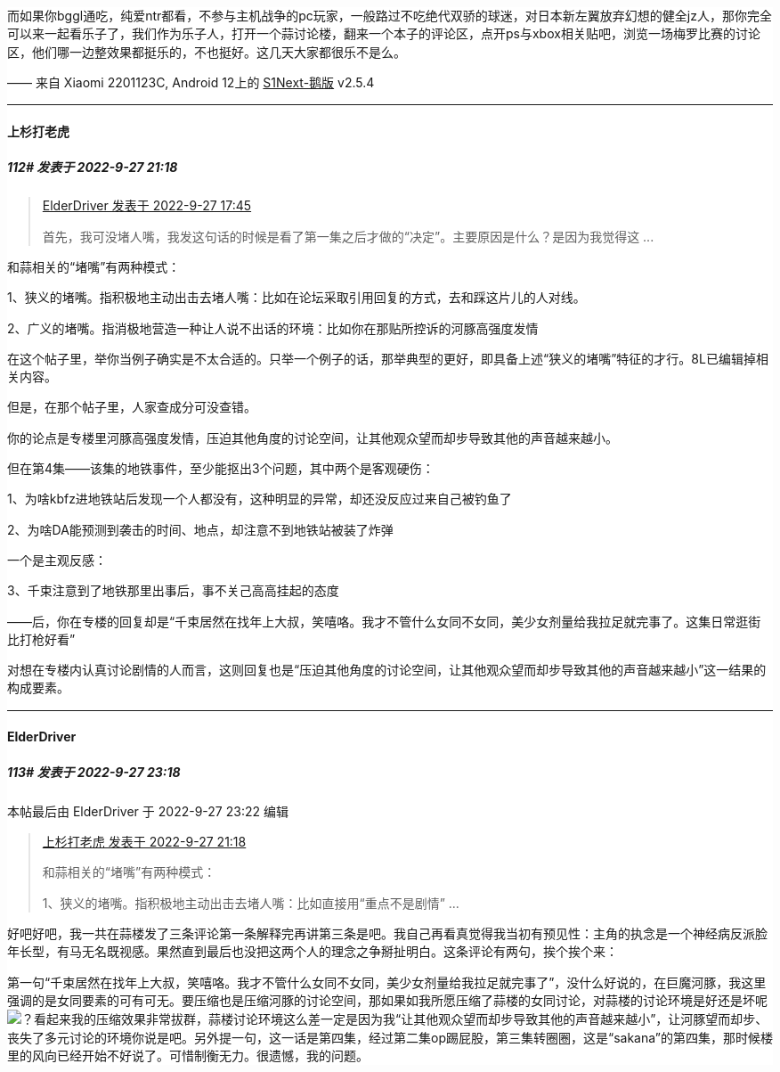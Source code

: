 而如果你bggl通吃，纯爱ntr都看，不参与主机战争的pc玩家，一般路过不吃绝代双骄的球迷，对日本新左翼放弃幻想的健全jz人，那你完全可以来一起看乐子了，我们作为乐子人，打开一个蒜讨论楼，翻来一个本子的评论区，点开ps与xbox相关贴吧，浏览一场梅罗比赛的讨论区，他们哪一边整效果都挺乐的，不也挺好。这几天大家都很乐不是么。

—— 来自 Xiaomi 2201123C, Android 12上的 [S1Next-鹅版](https://github.com/ykrank/S1-Next/releases) v2.5.4



*****

####  上杉打老虎  
##### 112#       发表于 2022-9-27 21:18

<blockquote><a href="httphttps://bbs.saraba1st.com/2b/forum.php?mod=redirect&amp;goto=findpost&amp;pid=57673470&amp;ptid=2096753" target="_blank">ElderDriver 发表于 2022-9-27 17:45</a>

首先，我可没堵人嘴，我发这句话的时候是看了第一集之后才做的“决定”。主要原因是什么？是因为我觉得这 ...</blockquote>
和蒜相关的“堵嘴”有两种模式：

1、狭义的堵嘴。指积极地主动出击去堵人嘴：比如在论坛采取引用回复的方式，去和踩这片儿的人对线。

2、广义的堵嘴。指消极地营造一种让人说不出话的环境：比如你在那贴所控诉的河豚高强度发情

在这个帖子里，举你当例子确实是不太合适的。只举一个例子的话，那举典型的更好，即具备上述“狭义的堵嘴”特征的才行。8L已编辑掉相关内容。

但是，在那个帖子里，人家查成分可没查错。

你的论点是专楼里河豚高强度发情，压迫其他角度的讨论空间，让其他观众望而却步导致其他的声音越来越小。

但在第4集——该集的地铁事件，至少能抠出3个问题，其中两个是客观硬伤：

1、为啥kbfz进地铁站后发现一个人都没有，这种明显的异常，却还没反应过来自己被钓鱼了

2、为啥DA能预测到袭击的时间、地点，却注意不到地铁站被装了炸弹

一个是主观反感：

3、千束注意到了地铁那里出事后，事不关己高高挂起的态度

——后，你在专楼的回复却是“千束居然在找年上大叔，笑嘻咯。我才不管什么女同不女同，美少女剂量给我拉足就完事了。这集日常逛街比打枪好看”

对想在专楼内认真讨论剧情的人而言，这则回复也是“压迫其他角度的讨论空间，让其他观众望而却步导致其他的声音越来越小”这一结果的构成要素。



*****

####  ElderDriver  
##### 113#       发表于 2022-9-27 23:18

 本帖最后由 ElderDriver 于 2022-9-27 23:22 编辑 
<blockquote><a href="httphttps://bbs.saraba1st.com/2b/forum.php?mod=redirect&amp;goto=findpost&amp;pid=57675875&amp;ptid=2096753" target="_blank">上杉打老虎 发表于 2022-9-27 21:18</a>

和蒜相关的“堵嘴”有两种模式：

1、狭义的堵嘴。指积极地主动出击去堵人嘴：比如直接用“重点不是剧情” ...</blockquote>
好吧好吧，我一共在蒜楼发了三条评论第一条解释完再讲第三条是吧。我自己再看真觉得我当初有预见性：主角的执念是一个神经病反派脸年长型，有马无名既视感。果然直到最后也没把这两个人的理念之争掰扯明白。这条评论有两句，挨个挨个来：

第一句“千束居然在找年上大叔，笑嘻咯。我才不管什么女同不女同，美少女剂量给我拉足就完事了”，没什么好说的，在巨魔河豚，我这里强调的是女同要素的可有可无。要压缩也是压缩河豚的讨论空间，那如果如我所愿压缩了蒜楼的女同讨论，对蒜楼的讨论环境是好还是坏呢<img src="https://static.saraba1st.com/image/smiley/face2017/053.png" referrerpolicy="no-referrer">？看起来我的压缩效果非常拔群，蒜楼讨论环境这么差一定是因为我“让其他观众望而却步导致其他的声音越来越小”，让河豚望而却步、丧失了多元讨论的环境你说是吧。另外提一句，这一话是第四集，经过第二集op踢屁股，第三集转圈圈，这是“sakana”的第四集，那时候楼里的风向已经开始不好说了。可惜制衡无力。很遗憾，我的问题。
